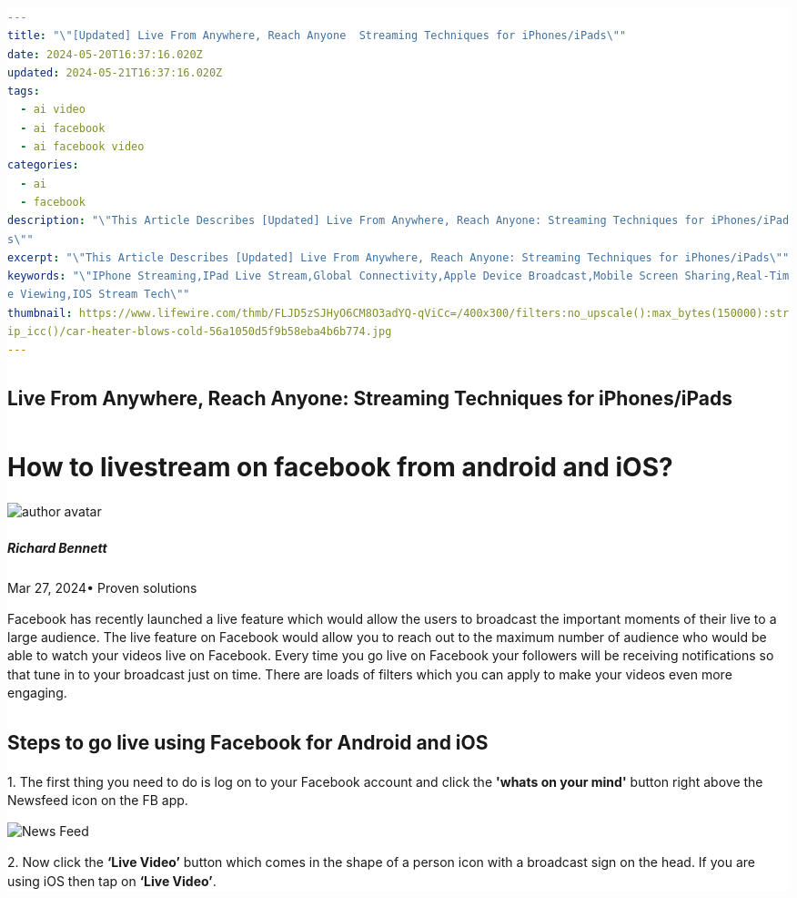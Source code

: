 ```yaml
---
title: "\"[Updated] Live From Anywhere, Reach Anyone  Streaming Techniques for iPhones/iPads\""
date: 2024-05-20T16:37:16.020Z
updated: 2024-05-21T16:37:16.020Z
tags:
  - ai video
  - ai facebook
  - ai facebook video
categories:
  - ai
  - facebook
description: "\"This Article Describes [Updated] Live From Anywhere, Reach Anyone: Streaming Techniques for iPhones/iPads\""
excerpt: "\"This Article Describes [Updated] Live From Anywhere, Reach Anyone: Streaming Techniques for iPhones/iPads\""
keywords: "\"IPhone Streaming,IPad Live Stream,Global Connectivity,Apple Device Broadcast,Mobile Screen Sharing,Real-Time Viewing,IOS Stream Tech\""
thumbnail: https://www.lifewire.com/thmb/FLJD5zSJHyO6CM8O3adYQ-qViCc=/400x300/filters:no_upscale():max_bytes(150000):strip_icc()/car-heater-blows-cold-56a1050d5f9b58eba4b6b774.jpg
---
```


## Live From Anywhere, Reach Anyone: Streaming Techniques for iPhones/iPads

# How to livestream on facebook from android and iOS?

![author avatar](https://images.wondershare.com/filmora/article-images/richard-bennett.jpg)

##### Richard Bennett

 Mar 27, 2024• Proven solutions

 Facebook has recently launched a live feature which would allow the users to broadcast the important moments of their live to a large audience. The live feature on Facebook would allow you to reach out to the maximum number of audience who would be able to watch your videos live on Facebook. Every time you go live on Facebook your followers will be receiving notifications so that tune in to your broadcast just on time. There are loads of filters which you can apply to make your videos even more engaging.

## Steps to go live using Facebook for Android and iOS

 1\. The first thing you need to do is log on to your Facebook account and click the **'whats on your mind'** button right above the Newsfeed icon on the FB app.

![News Feed ](https://images.wondershare.com/filmora/article-images/news-feed.jpg)

 2\. Now click the **‘Live Video’** button which comes in the shape of a person icon with a broadcast sign on the head. If you are using iOS then tap on **‘Live Video’**.
